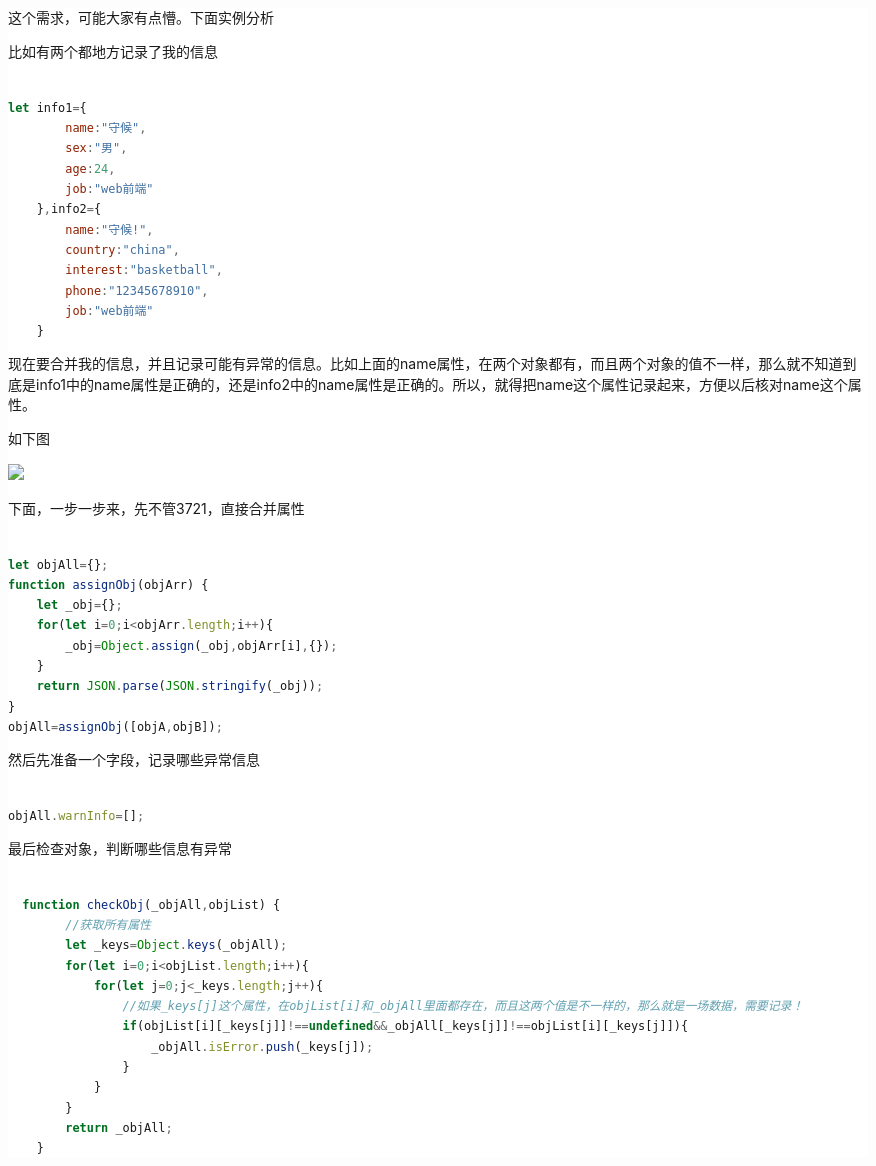 这个需求，可能大家有点懵。下面实例分析

比如有两个都地方记录了我的信息

```js

let info1={
        name:"守候",
        sex:"男",
        age:24,
        job:"web前端"
    },info2={
        name:"守候!",
        country:"china",
        interest:"basketball",
        phone:"12345678910",
        job:"web前端"
    }

```

现在要合并我的信息，并且记录可能有异常的信息。比如上面的name属性，在两个对象都有，而且两个对象的值不一样，那么就不知道到底是info1中的name属性是正确的，还是info2中的name属性是正确的。所以，就得把name这个属性记录起来，方便以后核对name这个属性。

如下图

![][13]

下面，一步一步来，先不管3721，直接合并属性

```js

let objAll={};
function assignObj(objArr) {
    let _obj={};
    for(let i=0;i<objArr.length;i++){
        _obj=Object.assign(_obj,objArr[i],{});
    }
    return JSON.parse(JSON.stringify(_obj));
}
objAll=assignObj([objA,objB]); 

```

然后先准备一个字段，记录哪些异常信息

```js

objAll.warnInfo=[];

```

最后检查对象，判断哪些信息有异常

```js

  function checkObj(_objAll,objList) {
        //获取所有属性
        let _keys=Object.keys(_objAll);
        for(let i=0;i<objList.length;i++){
            for(let j=0;j<_keys.length;j++){
                //如果_keys[j]这个属性，在objList[i]和_objAll里面都存在，而且这两个值是不一样的，那么就是一场数据，需要记录！
                if(objList[i][_keys[j]]!==undefined&&_objAll[_keys[j]]!==objList[i][_keys[j]]){
                    _objAll.isError.push(_keys[j]);
                }
            }
        }
        return _objAll;
    }
```

[0]: ./img/bVZE5G.png
[1]: ./img/bVZE59.png
[2]: ./img/bVZFef.png
[3]: ./img/bVZqVP.png
[4]: ./img/bVZFwH.png
[5]: ./img/bVZFB6.png
[6]: ./img/bVZGtZ.png
[7]: ./img/bVVkoG.png
[8]: ./img/bVVkrT.png
[9]: ./img/bVZFHs.png
[10]: ./img/bVZFM3.png
[11]: ./img/bVZFND.png
[12]: ./img/bVZGem.png
[13]: ./img/bVZK5J.png
[14]: ./img/bVZRX5.png
[15]: ./img/bVZR7C.png
[16]: ./img/bV0cT9.png
[17]: ./img/bV0cV8.png
[18]: ./img/bV0cWa.png
[19]: ./img/bV0c7w.png
[20]: ./img/bV0c8J.png
[21]: ./img/bV0wv6.png